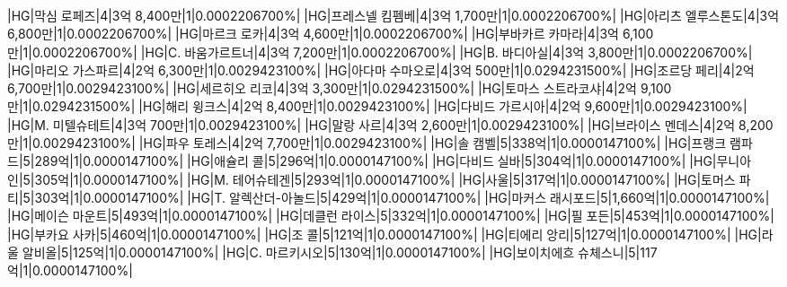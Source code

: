 |HG|막심 로페즈|4|3억 8,400만|1|0.0002206700%|
|HG|프레스넬 킴펨베|4|3억 1,700만|1|0.0002206700%|
|HG|아리츠 엘루스톤도|4|3억 6,800만|1|0.0002206700%|
|HG|마르크 로카|4|3억 4,600만|1|0.0002206700%|
|HG|부바카르 카마라|4|3억 6,100만|1|0.0002206700%|
|HG|C. 바움가르트너|4|3억 7,200만|1|0.0002206700%|
|HG|B. 바디아실|4|3억 3,800만|1|0.0002206700%|
|HG|마리오 가스파르|4|2억 6,300만|1|0.0029423100%|
|HG|아다마 수마오로|4|3억 500만|1|0.0294231500%|
|HG|조르당 페리|4|2억 6,700만|1|0.0029423100%|
|HG|세르히오 리코|4|3억 3,300만|1|0.0294231500%|
|HG|토마스 스트라코샤|4|2억 9,100만|1|0.0294231500%|
|HG|해리 윙크스|4|2억 8,400만|1|0.0029423100%|
|HG|다비드 가르시아|4|2억 9,600만|1|0.0029423100%|
|HG|M. 미텔슈테트|4|3억 700만|1|0.0029423100%|
|HG|말랑 사르|4|3억 2,600만|1|0.0029423100%|
|HG|브라이스 멘데스|4|2억 8,200만|1|0.0029423100%|
|HG|파우 토레스|4|2억 7,700만|1|0.0029423100%|
|HG|솔 캠벨|5|338억|1|0.0000147100%|
|HG|프랭크 램파드|5|289억|1|0.0000147100%|
|HG|애슐리 콜|5|296억|1|0.0000147100%|
|HG|다비드 실바|5|304억|1|0.0000147100%|
|HG|무니아인|5|305억|1|0.0000147100%|
|HG|M. 테어슈테겐|5|293억|1|0.0000147100%|
|HG|사울|5|317억|1|0.0000147100%|
|HG|토머스 파티|5|303억|1|0.0000147100%|
|HG|T. 알렉산더-아놀드|5|429억|1|0.0000147100%|
|HG|마커스 래시포드|5|1,660억|1|0.0000147100%|
|HG|메이슨 마운트|5|493억|1|0.0000147100%|
|HG|데클런 라이스|5|332억|1|0.0000147100%|
|HG|필 포든|5|453억|1|0.0000147100%|
|HG|부카요 사카|5|460억|1|0.0000147100%|
|HG|조 콜|5|121억|1|0.0000147100%|
|HG|티에리 앙리|5|127억|1|0.0000147100%|
|HG|라울 알비올|5|125억|1|0.0000147100%|
|HG|C. 마르키시오|5|130억|1|0.0000147100%|
|HG|보이치에흐 슈체스니|5|117억|1|0.0000147100%|
